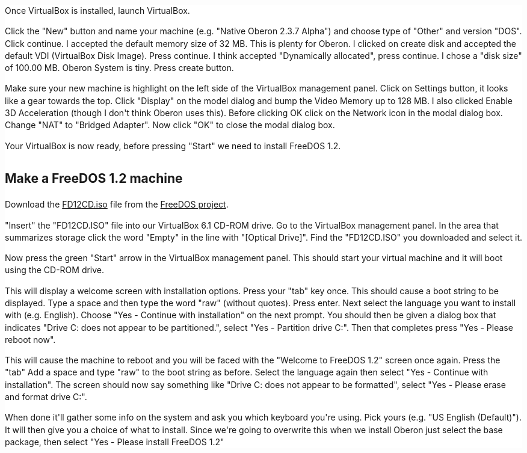 Once VirtualBox is installed, launch VirtualBox.

Click the "New" button and name your machine (e.g. "Native Oberon 2.3.7 Alpha") and choose type of "Other" and version "DOS". Click continue. I accepted
the default memory size of 32 MB. This is plenty for Oberon.  I clicked on create disk and accepted the default VDI (VirtualBox Disk Image). Press continue. I think accepted "Dynamically allocated", press continue. I chose a "disk size" of 100.00 MB. Oberon System is tiny. Press create button.

Make sure your new machine is highlight on the left side of the VirtualBox
management panel. Click on Settings button, it looks like a gear towards
the top. Click "Display" on the model dialog and bump the Video Memory
up to 128 MB. I also clicked Enable 3D Acceleration (though I don't think
Oberon uses this).  Before clicking OK click on the Network icon in the 
modal dialog box. Change "NAT" to "Bridged Adapter". Now click "OK" to
close the modal dialog box. 

Your VirtualBox is now ready, before pressing "Start" we need
to install FreeDOS 1.2.

Make a FreeDOS 1.2 machine
---------------------------

Download the [FD12CD.iso](https://www.ibiblio.org/pub/micro/pc-stuff/freedos/files/distributions/1.2/FD12CD.iso) file from the 
[FreeDOS project](https://freedos.org/download).

"Insert" the "FD12CD.ISO" file into our VirtualBox 6.1
CD-ROM drive. Go to the VirtualBox management panel. 
In the area that summarizes storage click the word "Empty"
in the line with "[Optical Drive]". Find the "FD12CD.ISO"
you downloaded and select it.

Now press the green "Start" arrow in the VirtualBox management
panel. This should start your virtual machine and it will boot
using the CD-ROM drive.

This will display a welcome screen with installation options.
Press your "tab" key once. This should cause a boot string to be
displayed. Type a space and then type the word "raw" (without quotes).
Press enter. Next select the language you want to install with
(e.g. English). Choose "Yes - Continue with installation" on the
next prompt. You should then be given a dialog box that
indicates "Drive C: does not appear to be partitioned.", select
"Yes - Partition drive C:". Then that completes press
"Yes - Please reboot now". 

This will cause the machine to reboot and you will be faced with
the "Welcome to FreeDOS 1.2" screen once again. Press the "tab"
Add a space and type "raw" to the boot string as before.
Select the language again then select "Yes - Continue with 
installation". The screen should now say something like
"Drive C: does not appear to be formatted", select 
"Yes - Please erase and format drive C:".

When done it'll gather some info on the system and ask you
which keyboard you're using. Pick yours (e.g. "US English (Default)").
It will then give you a choice of what to install. Since we're
going to overwrite this when we install Oberon just select
the base package, then select "Yes - Please install FreeDOS 1.2"


[^1]: This blue text makes it clear the command is actionable, like a link in the web browser. But the actual text is the command not the color.